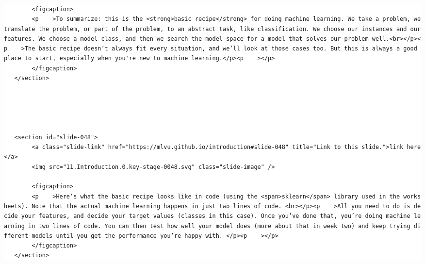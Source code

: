             <figcaption>
            <p    >To summarize: this is the <strong>basic recipe</strong> for doing machine learning. We take a problem, we translate the problem, or part of the problem, to an abstract task, like classification. We choose our instances and our features. We choose a model class, and then we search the model space for a model that solves our problem well.<br></p><p    >The basic recipe doesn’t always fit every situation, and we’ll look at those cases too. But this is always a good place to start, especially when you're new to machine learning.</p><p    ></p>
            </figcaption>
       </section>





       <section id="slide-048">
            <a class="slide-link" href="https://mlvu.github.io/introduction#slide-048" title="Link to this slide.">link here</a>
            <img src="11.Introduction.0.key-stage-0048.svg" class="slide-image" />

            <figcaption>
            <p    >Here’s what the basic recipe looks like in code (using the <span>sklearn</span> library used in the worksheets). Note that the actual machine learning happens in just two lines of code. <br></p><p    >All you need to do is decide your features, and decide your target values (classes in this case). Once you’ve done that, you’re doing machine learning in two lines of code. You can then test how well your model does (more about that in week two) and keep trying different models until you get the performance you’re happy with. </p><p    ></p>
            </figcaption>
       </section>

